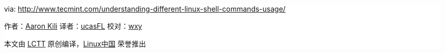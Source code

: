 

via: <http://www.tecmint.com/understanding-different-linux-shell-commands-usage/>


作者：[Aaron Kili](http://www.tecmint.com/author/aaronkili/)  译者：[ucasFL](https://github.com/ucasFL) 校对：[wxy](https://github.com/wxy)


本文由 [LCTT](https://github.com/LCTT/TranslateProject) 原创编译，[Linux中国](https://linux.cn/) 荣誉推出